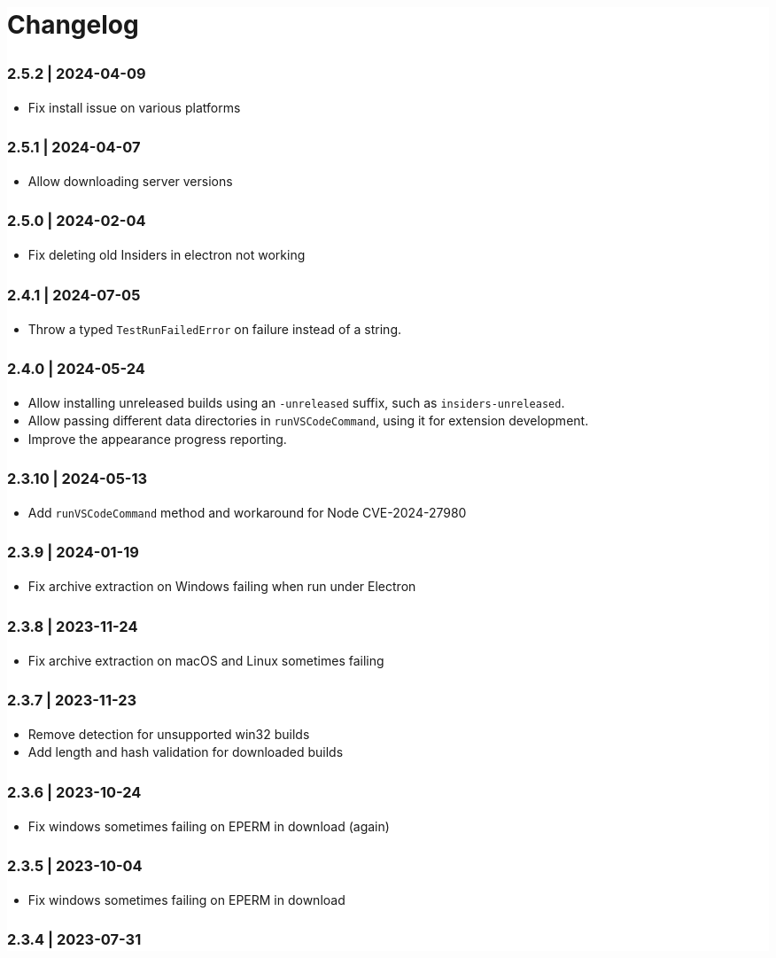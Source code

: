 # Changelog

### 2.5.2 | 2024-04-09

- Fix install issue on various platforms

### 2.5.1 | 2024-04-07

- Allow downloading server versions

### 2.5.0 | 2024-02-04

- Fix deleting old Insiders in electron not working

### 2.4.1 | 2024-07-05

- Throw a typed `TestRunFailedError` on failure instead of a string.

### 2.4.0 | 2024-05-24

- Allow installing unreleased builds using an `-unreleased` suffix, such as `insiders-unreleased`.
- Allow passing different data directories in `runVSCodeCommand`, using it for extension development.
- Improve the appearance progress reporting.

### 2.3.10 | 2024-05-13

- Add `runVSCodeCommand` method and workaround for Node CVE-2024-27980

### 2.3.9 | 2024-01-19

- Fix archive extraction on Windows failing when run under Electron

### 2.3.8 | 2023-11-24

- Fix archive extraction on macOS and Linux sometimes failing

### 2.3.7 | 2023-11-23

- Remove detection for unsupported win32 builds
- Add length and hash validation for downloaded builds

### 2.3.6 | 2023-10-24

- Fix windows sometimes failing on EPERM in download (again)

### 2.3.5 | 2023-10-04

- Fix windows sometimes failing on EPERM in download

### 2.3.4 | 2023-07-31
